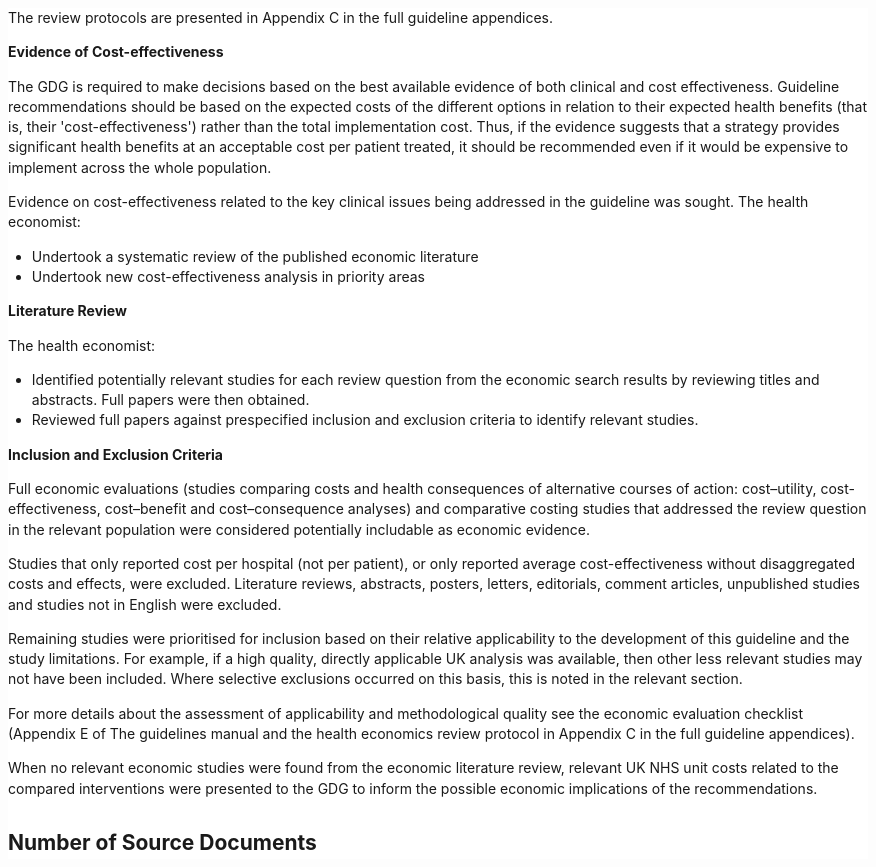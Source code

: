 The review protocols are presented in Appendix C in the full guideline appendices.

**Evidence of Cost-effectiveness**

The GDG is required to make decisions based on the best available evidence of both clinical and cost effectiveness. Guideline recommendations should be based on the expected costs of the different options in relation to their expected health benefits (that is, their 'cost-effectiveness') rather than the total implementation cost. Thus, if the evidence suggests that a strategy provides significant health benefits at an acceptable cost per patient treated, it should be recommended even if it would be expensive to implement across the whole population.

Evidence on cost-effectiveness related to the key clinical issues being addressed in the guideline was sought. The health economist:

  * Undertook a systematic review of the published economic literature 
  * Undertook new cost-effectiveness analysis in priority areas 



**Literature Review**

The health economist:

  * Identified potentially relevant studies for each review question from the economic search results by reviewing titles and abstracts. Full papers were then obtained. 
  * Reviewed full papers against prespecified inclusion and exclusion criteria to identify relevant studies. 



**Inclusion and Exclusion Criteria**

Full economic evaluations (studies comparing costs and health consequences of alternative courses of action: cost–utility, cost-effectiveness, cost–benefit and cost–consequence analyses) and comparative costing studies that addressed the review question in the relevant population were considered potentially includable as economic evidence.

Studies that only reported cost per hospital (not per patient), or only reported average cost-effectiveness without disaggregated costs and effects, were excluded. Literature reviews, abstracts, posters, letters, editorials, comment articles, unpublished studies and studies not in English were excluded.

Remaining studies were prioritised for inclusion based on their relative applicability to the development of this guideline and the study limitations. For example, if a high quality, directly applicable UK analysis was available, then other less relevant studies may not have been included. Where selective exclusions occurred on this basis, this is noted in the relevant section.

For more details about the assessment of applicability and methodological quality see the economic evaluation checklist (Appendix E of The guidelines manual and the health economics review protocol in Appendix C in the full guideline appendices).

When no relevant economic studies were found from the economic literature review, relevant UK NHS unit costs related to the compared interventions were presented to the GDG to inform the possible economic implications of the recommendations.

## Number of Source Documents


